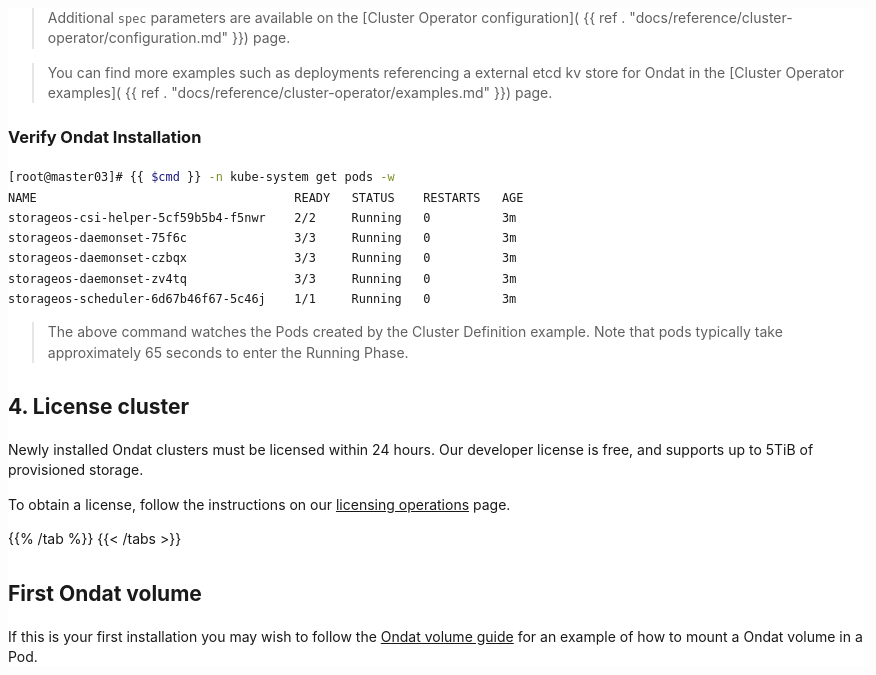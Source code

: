 > Additional `spec` parameters are available on the [Cluster Operator
> configuration]( {{ ref . "docs/reference/cluster-operator/configuration.md" }})
> page.

> You can find more examples such as deployments referencing a external etcd kv
> store for Ondat in the [Cluster Operator examples](
> {{ ref . "docs/reference/cluster-operator/examples.md" }}) page.

### Verify Ondat Installation

```bash
[root@master03]# {{ $cmd }} -n kube-system get pods -w
NAME                                    READY   STATUS    RESTARTS   AGE
storageos-csi-helper-5cf59b5b4-f5nwr    2/2     Running   0          3m
storageos-daemonset-75f6c               3/3     Running   0          3m
storageos-daemonset-czbqx               3/3     Running   0          3m
storageos-daemonset-zv4tq               3/3     Running   0          3m
storageos-scheduler-6d67b46f67-5c46j    1/1     Running   0          3m
```

> The above command watches the Pods created by the Cluster Definition example.
> Note that pods typically take approximately 65 seconds to enter the Running
> Phase.

## 4. License cluster

Newly installed Ondat clusters must be licensed within 24 hours. Our
developer license is free, and supports up to 5TiB of provisioned storage.

To obtain a license, follow the instructions on our [licensing operations](..//operations/licensing.md) page.


{{% /tab %}}
{{< /tabs >}}

## First Ondat volume

If this is your first installation you may wish to follow the [Ondat volume guide](../operations/firstpvc.md) for an example of how
to mount a Ondat volume in a Pod.
